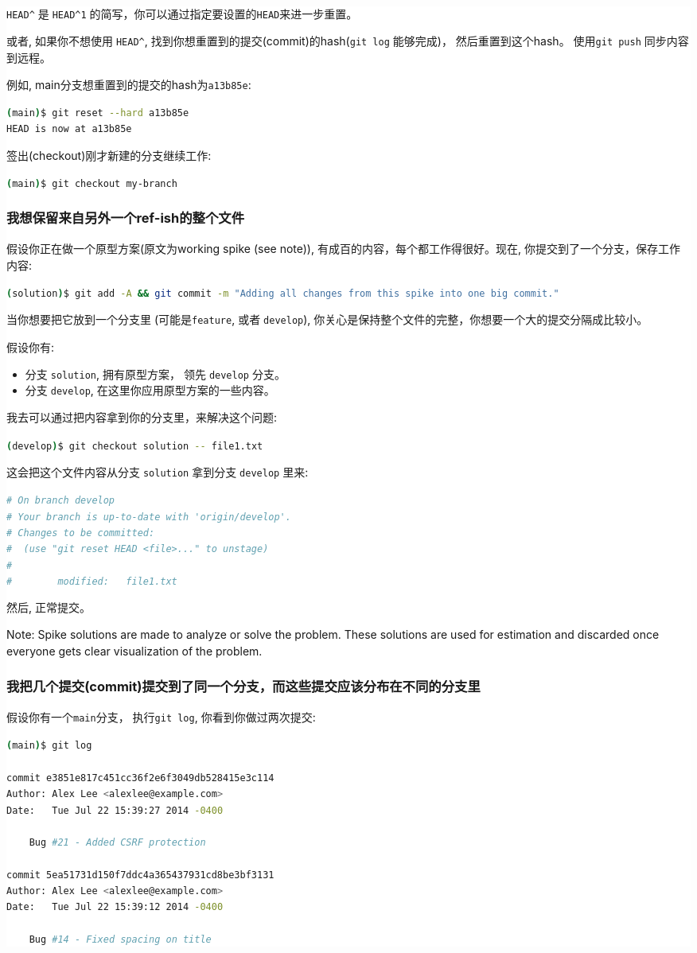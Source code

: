 `HEAD^` 是 `HEAD^1` 的简写，你可以通过指定要设置的`HEAD`来进一步重置。

或者, 如果你不想使用 `HEAD^`, 找到你想重置到的提交(commit)的hash(`git log` 能够完成)， 然后重置到这个hash。 使用`git push` 同步内容到远程。

例如, main分支想重置到的提交的hash为`a13b85e`:

```sh
(main)$ git reset --hard a13b85e
HEAD is now at a13b85e
```

签出(checkout)刚才新建的分支继续工作:

```sh
(main)$ git checkout my-branch
```

### 我想保留来自另外一个ref-ish的整个文件

假设你正在做一个原型方案(原文为working spike (see note)), 有成百的内容，每个都工作得很好。现在, 你提交到了一个分支，保存工作内容:

```sh
(solution)$ git add -A && git commit -m "Adding all changes from this spike into one big commit."
```

当你想要把它放到一个分支里 (可能是`feature`, 或者 `develop`), 你关心是保持整个文件的完整，你想要一个大的提交分隔成比较小。

假设你有:

- 分支 `solution`, 拥有原型方案， 领先 `develop` 分支。
- 分支 `develop`, 在这里你应用原型方案的一些内容。

我去可以通过把内容拿到你的分支里，来解决这个问题:

```sh
(develop)$ git checkout solution -- file1.txt
```

这会把这个文件内容从分支 `solution` 拿到分支 `develop` 里来:

```sh
# On branch develop
# Your branch is up-to-date with 'origin/develop'.
# Changes to be committed:
#  (use "git reset HEAD <file>..." to unstage)
#
#        modified:   file1.txt
```

然后, 正常提交。

Note: Spike solutions are made to analyze or solve the problem. These solutions are used for estimation and discarded once everyone gets clear visualization of the problem.

### 我把几个提交(commit)提交到了同一个分支，而这些提交应该分布在不同的分支里

假设你有一个`main`分支， 执行`git log`, 你看到你做过两次提交:

```sh
(main)$ git log

commit e3851e817c451cc36f2e6f3049db528415e3c114
Author: Alex Lee <alexlee@example.com>
Date:   Tue Jul 22 15:39:27 2014 -0400

    Bug #21 - Added CSRF protection

commit 5ea51731d150f7ddc4a365437931cd8be3bf3131
Author: Alex Lee <alexlee@example.com>
Date:   Tue Jul 22 15:39:12 2014 -0400

    Bug #14 - Fixed spacing on title

```